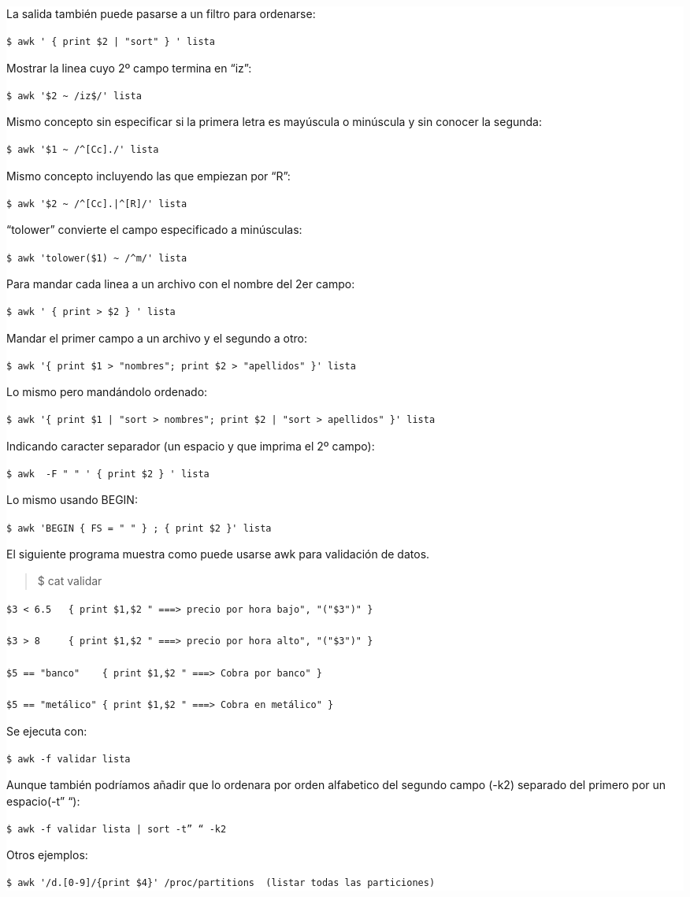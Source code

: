 La salida también puede pasarse a un filtro para ordenarse: 

	$ awk ' { print $2 | "sort" } ' lista

Mostrar la linea cuyo 2º campo termina en “iz”:

	$ awk '$2 ~ /iz$/' lista 

Mismo concepto sin especificar si la primera letra es mayúscula o minúscula y sin conocer la segunda:

	$ awk '$1 ~ /^[Cc]./' lista

Mismo concepto incluyendo las que empiezan por “R”:

	$ awk '$2 ~ /^[Cc].|^[R]/' lista 

“tolower” convierte el campo especificado a minúsculas:

	$ awk 'tolower($1) ~ /^m/' lista	 

Para mandar cada linea a un archivo con el nombre del 2er campo: 

	$ awk ' { print > $2 } ' lista

Mandar el primer campo a un archivo y el segundo a otro:

	$ awk '{ print $1 > "nombres"; print $2 > "apellidos" }' lista

Lo mismo pero mandándolo ordenado:

	$ awk '{ print $1 | "sort > nombres"; print $2 | "sort > apellidos" }' lista 

Indicando caracter separador (un espacio y que imprima el 2º campo): 

	$ awk  -F " " ' { print $2 } ' lista 

Lo mismo usando BEGIN:

	$ awk 'BEGIN { FS = " " } ; { print $2 }' lista

El siguiente  programa  muestra  como  puede usarse awk para validación de datos. 

>$ cat validar 

	$3 < 6.5   { print $1,$2 " ===> precio por hora bajo", "("$3")" } 

	$3 > 8     { print $1,$2 " ===> precio por hora alto", "("$3")" } 

	$5 == "banco"    { print $1,$2 " ===> Cobra por banco" } 

	$5 == "metálico" { print $1,$2 " ===> Cobra en metálico" } 

Se ejecuta con: 

	$ awk -f validar lista 

Aunque también podríamos añadir que lo ordenara por orden alfabetico del segundo campo (-k2) separado del primero por un espacio(-t” “):

	$ awk -f validar lista | sort -t” “ -k2

Otros ejemplos: 

	$ awk '/d.[0-9]/{print $4}' /proc/partitions  (listar todas las particiones)
